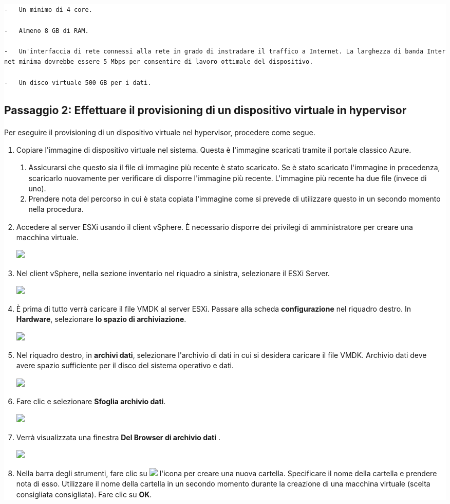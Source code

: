     -   Un minimo di 4 core.

    -   Almeno 8 GB di RAM.

    -   Un'interfaccia di rete connessi alla rete in grado di instradare il traffico a Internet. La larghezza di banda Internet minima dovrebbe essere 5 Mbps per consentire di lavoro ottimale del dispositivo.

    -   Un disco virtuale 500 GB per i dati.

## <a name="step-2-provision-a-virtual-device-in-hypervisor"></a>Passaggio 2: Effettuare il provisioning di un dispositivo virtuale in hypervisor

Per eseguire il provisioning di un dispositivo virtuale nel hypervisor, procedere come segue.

1.  Copiare l'immagine di dispositivo virtuale nel sistema. Questa è l'immagine scaricati tramite il portale classico Azure. 
    1.  Assicurarsi che questo sia il file di immagine più recente è stato scaricato. Se è stato scaricato l'immagine in precedenza, scaricarlo nuovamente per verificare di disporre l'immagine più recente. L'immagine più recente ha due file (invece di uno).
    2.  Prendere nota del percorso in cui è stata copiata l'immagine come si prevede di utilizzare questo in un secondo momento nella procedura.

2.  Accedere al server ESXi usando il client vSphere. È necessario disporre dei privilegi di amministratore per creare una macchina virtuale.

    ![](./media/storsimple-ova-deploy2-provision-vmware/image1.png)

1.  Nel client vSphere, nella sezione inventario nel riquadro a sinistra, selezionare il ESXi Server.

    ![](./media/storsimple-ova-deploy2-provision-vmware/image2.png)

1.  È prima di tutto verrà caricare il file VMDK al server ESXi. Passare alla scheda **configurazione** nel riquadro destro. In **Hardware**, selezionare **lo spazio di archiviazione**.

    ![](./media/storsimple-ova-deploy2-provision-vmware/image3.png)

1.  Nel riquadro destro, in **archivi dati**, selezionare l'archivio di dati in cui si desidera caricare il file VMDK. Archivio dati deve avere spazio sufficiente per il disco del sistema operativo e dati.

    ![](./media/storsimple-ova-deploy2-provision-vmware/image4.png)

1.  Fare clic e selezionare **Sfoglia archivio dati**.

    ![](./media/storsimple-ova-deploy2-provision-vmware/image5.png)

1.  Verrà visualizzata una finestra **Del Browser di archivio dati** .

    ![](./media/storsimple-ova-deploy2-provision-vmware/image6.png)

1.  Nella barra degli strumenti, fare clic su ![](./media/storsimple-ova-deploy2-provision-vmware/image7.png) l'icona per creare una nuova cartella. Specificare il nome della cartella e prendere nota di esso. Utilizzare il nome della cartella in un secondo momento durante la creazione di una macchina virtuale (scelta consigliata consigliata). Fare clic su **OK**.
